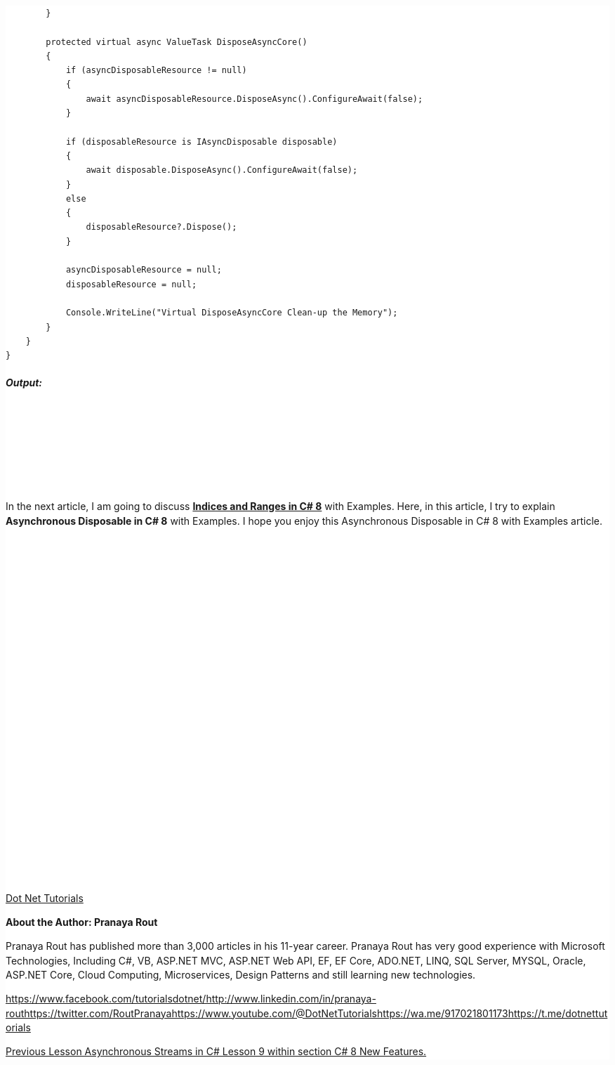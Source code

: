 ```
        }

        protected virtual async ValueTask DisposeAsyncCore()
        {
            if (asyncDisposableResource != null)
            {
                await asyncDisposableResource.DisposeAsync().ConfigureAwait(false);
            }

            if (disposableResource is IAsyncDisposable disposable)
            {
                await disposable.DisposeAsync().ConfigureAwait(false);
            }
            else
            {
                disposableResource?.Dispose();
            }

            asyncDisposableResource = null;
            disposableResource = null;

            Console.WriteLine("Virtual DisposeAsyncCore Clean-up the Memory");
        }
    }
}
```

###### **Output:**

![Asynchronous Disposable in C# 8 with Examples](data:image/svg+xml,%3Csvg%20xmlns=%22http://www.w3.org/2000/svg%22%20width=%22405%22%20height=%22104%22%3E%3C/svg%3E "Asynchronous Disposable in C# 8 with Examples")

In the next article, I am going to discuss [**Indices and Ranges in C# 8**](https://dotnettutorials.net/lesson/indices-and-ranges-in-csharp-8/) with Examples. Here, in this article, I try to explain **Asynchronous Disposable in C# 8** with Examples. I hope you enjoy this Asynchronous Disposable in C# 8 with Examples article.

[![dotnettutorials 1280x720](data:image/svg+xml,%3Csvg%20xmlns=%22http://www.w3.org/2000/svg%22%20width=%221280%22%20height=%22720%22%3E%3C/svg%3E)](https://dotnettutorials.net/pranaya-rout/)

[Dot Net Tutorials](https://dotnettutorials.net/pranaya-rout/)

**About the Author: Pranaya Rout**

Pranaya Rout has published more than 3,000 articles in his 11-year career. Pranaya Rout has very good experience with Microsoft Technologies, Including C#, VB, ASP.NET MVC, ASP.NET Web API, EF, EF Core, ADO.NET, LINQ, SQL Server, MYSQL, Oracle, ASP.NET Core, Cloud Computing, Microservices, Design Patterns and still learning new technologies.

https://www.facebook.com/tutorialsdotnet/http://www.linkedin.com/in/pranaya-routhttps://twitter.com/RoutPranayahttps://www.youtube.com/@DotNetTutorialshttps://wa.me/917021801173https://t.me/dotnettutorials

[Previous Lesson
Asynchronous Streams in C#
Lesson 9 within section C# 8 New Features.](https://dotnettutorials.net/lesson/asynchronous-streams-in-csharp-8/)
